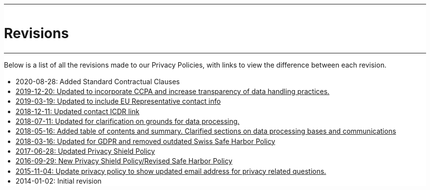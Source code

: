 * * *

Revisions
=========

* * *

Below is a list of all the revisions made to our Privacy Policies, with links to view the difference between each revision.

*   2020-08-28: Added Standard Contractual Clauses
*   [2019-12-20: Updated to incorporate CCPA and increase transparency of data handling practices.](https://www.diffchecker.com/scEvtqHA)
*   [2019-03-19: Updated to include EU Representative contact info](https://www.diffchecker.com/NHzlNDxU)
*   [2018-12-11: Updated contact ICDR link](https://www.diffchecker.com/633RrCzZ)
*   [2018-07-11: Updated for clarification on grounds for data processing.](https://www.diffchecker.com/wggMc4wJ)
*   [2018-05-16: Added table of contents and summary. Clarified sections on data processing bases and communications](https://www.diffchecker.com/UR43Ilsv)
*   [2018-03-16: Updated for GDPR and removed outdated Swiss Safe Harbor Policy](https://www.diffchecker.com/dvdXWWJU)
*   [2017-06-28: Updated Privacy Shield Policy](https://www.diffchecker.com/NcyXrhIL)
*   [2016-09-29: New Privacy Shield Policy/Revised Safe Harbor Policy](https://www.diffchecker.com/Ri4FAl5U)
*   [2015-11-04: Update privacy policy to show updated email address for privacy related questions.](https://www.diffchecker.com/09bcgxiv)
*   2014-01-02: Initial revision